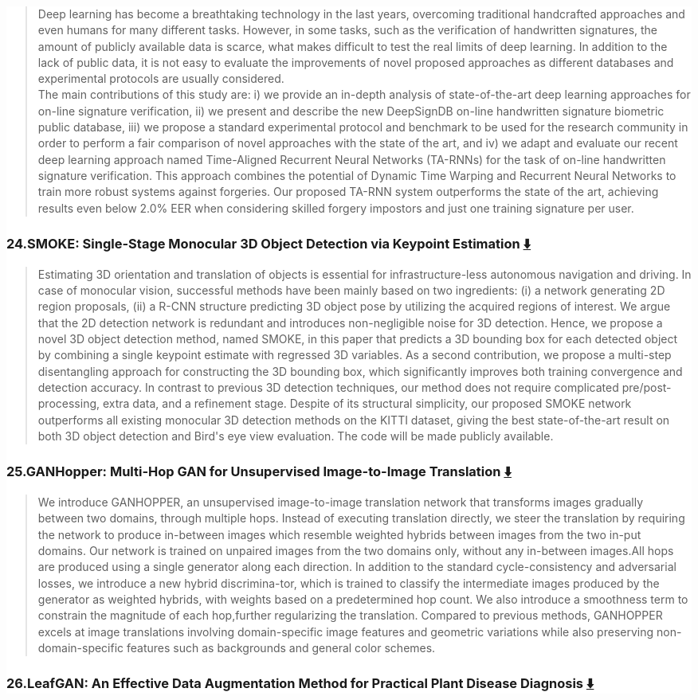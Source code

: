 >  Deep learning has become a breathtaking technology in the last years, overcoming traditional handcrafted approaches and even humans for many different tasks. However, in some tasks, such as the verification of handwritten signatures, the amount of publicly available data is scarce, what makes difficult to test the real limits of deep learning. In addition to the lack of public data, it is not easy to evaluate the improvements of novel proposed approaches as different databases and experimental protocols are usually considered. <br>The main contributions of this study are: i) we provide an in-depth analysis of state-of-the-art deep learning approaches for on-line signature verification, ii) we present and describe the new DeepSignDB on-line handwritten signature biometric public database, iii) we propose a standard experimental protocol and benchmark to be used for the research community in order to perform a fair comparison of novel approaches with the state of the art, and iv) we adapt and evaluate our recent deep learning approach named Time-Aligned Recurrent Neural Networks (TA-RNNs) for the task of on-line handwritten signature verification. This approach combines the potential of Dynamic Time Warping and Recurrent Neural Networks to train more robust systems against forgeries. Our proposed TA-RNN system outperforms the state of the art, achieving results even below 2.0% EER when considering skilled forgery impostors and just one training signature per user. 
### 24.SMOKE: Single-Stage Monocular 3D Object Detection via Keypoint Estimation  [ :arrow_down: ](https://arxiv.org/pdf/2002.10111.pdf)
>  Estimating 3D orientation and translation of objects is essential for infrastructure-less autonomous navigation and driving. In case of monocular vision, successful methods have been mainly based on two ingredients: (i) a network generating 2D region proposals, (ii) a R-CNN structure predicting 3D object pose by utilizing the acquired regions of interest. We argue that the 2D detection network is redundant and introduces non-negligible noise for 3D detection. Hence, we propose a novel 3D object detection method, named SMOKE, in this paper that predicts a 3D bounding box for each detected object by combining a single keypoint estimate with regressed 3D variables. As a second contribution, we propose a multi-step disentangling approach for constructing the 3D bounding box, which significantly improves both training convergence and detection accuracy. In contrast to previous 3D detection techniques, our method does not require complicated pre/post-processing, extra data, and a refinement stage. Despite of its structural simplicity, our proposed SMOKE network outperforms all existing monocular 3D detection methods on the KITTI dataset, giving the best state-of-the-art result on both 3D object detection and Bird's eye view evaluation. The code will be made publicly available. 
### 25.GANHopper: Multi-Hop GAN for Unsupervised Image-to-Image Translation  [ :arrow_down: ](https://arxiv.org/pdf/2002.10102.pdf)
>  We introduce GANHOPPER, an unsupervised image-to-image translation network that transforms images gradually between two domains, through multiple hops. Instead of executing translation directly, we steer the translation by requiring the network to produce in-between images which resemble weighted hybrids between images from the two in-put domains. Our network is trained on unpaired images from the two domains only, without any in-between images.All hops are produced using a single generator along each direction. In addition to the standard cycle-consistency and adversarial losses, we introduce a new hybrid discrimina-tor, which is trained to classify the intermediate images produced by the generator as weighted hybrids, with weights based on a predetermined hop count. We also introduce a smoothness term to constrain the magnitude of each hop,further regularizing the translation. Compared to previous methods, GANHOPPER excels at image translations involving domain-specific image features and geometric variations while also preserving non-domain-specific features such as backgrounds and general color schemes. 
### 26.LeafGAN: An Effective Data Augmentation Method for Practical Plant Disease Diagnosis  [ :arrow_down: ](https://arxiv.org/pdf/2002.10100.pdf)